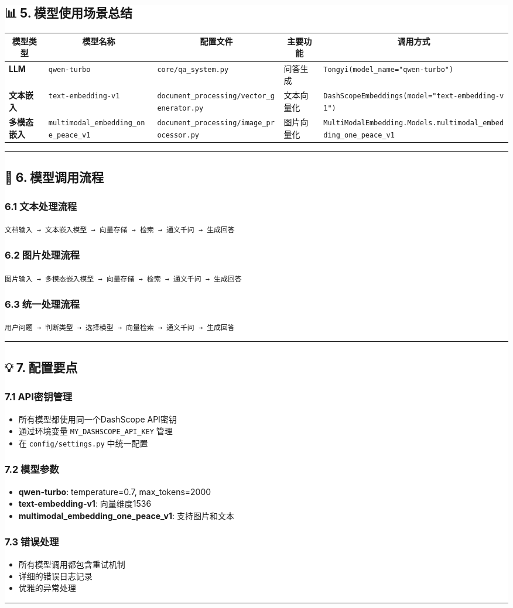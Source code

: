 
## 📊 5. 模型使用场景总结

| 模型类型 | 模型名称 | 配置文件 | 主要功能 | 调用方式 |
|---------|---------|---------|---------|---------|
| **LLM** | `qwen-turbo` | `core/qa_system.py` | 问答生成 | `Tongyi(model_name="qwen-turbo")` |
| **文本嵌入** | `text-embedding-v1` | `document_processing/vector_generator.py` | 文本向量化 | `DashScopeEmbeddings(model="text-embedding-v1")` |
| **多模态嵌入** | `multimodal_embedding_one_peace_v1` | `document_processing/image_processor.py` | 图片向量化 | `MultiModalEmbedding.Models.multimodal_embedding_one_peace_v1` |

---

## 🔄 6. 模型调用流程

### 6.1 文本处理流程
```
文档输入 → 文本嵌入模型 → 向量存储 → 检索 → 通义千问 → 生成回答
```

### 6.2 图片处理流程
```
图片输入 → 多模态嵌入模型 → 向量存储 → 检索 → 通义千问 → 生成回答
```

### 6.3 统一处理流程
```
用户问题 → 判断类型 → 选择模型 → 向量检索 → 通义千问 → 生成回答
```

---

## 💡 7. 配置要点

### 7.1 API密钥管理
- 所有模型都使用同一个DashScope API密钥
- 通过环境变量 `MY_DASHSCOPE_API_KEY` 管理
- 在 `config/settings.py` 中统一配置

### 7.2 模型参数
- **qwen-turbo**: temperature=0.7, max_tokens=2000
- **text-embedding-v1**: 向量维度1536
- **multimodal_embedding_one_peace_v1**: 支持图片和文本

### 7.3 错误处理
- 所有模型调用都包含重试机制
- 详细的错误日志记录
- 优雅的异常处理

---
